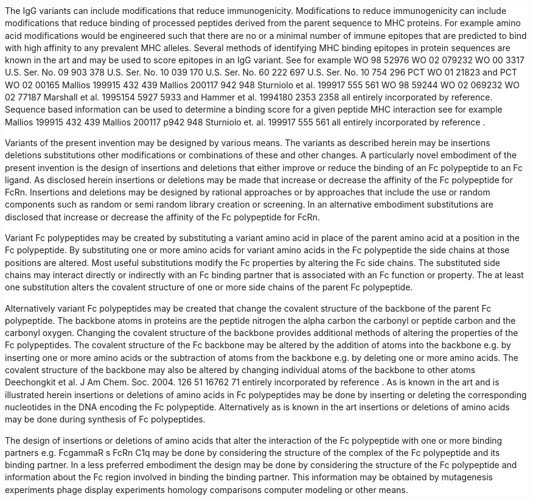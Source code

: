 The IgG variants can include modifications that reduce immunogenicity. Modifications to reduce immunogenicity can include modifications that reduce binding of processed peptides derived from the parent sequence to MHC proteins. For example amino acid modifications would be engineered such that there are no or a minimal number of immune epitopes that are predicted to bind with high affinity to any prevalent MHC alleles. Several methods of identifying MHC binding epitopes in protein sequences are known in the art and may be used to score epitopes in an IgG variant. See for example WO 98 52976 WO 02 079232 WO 00 3317 U.S. Ser. No. 09 903 378 U.S. Ser. No. 10 039 170 U.S. Ser. No. 60 222 697 U.S. Ser. No. 10 754 296 PCT WO 01 21823 and PCT WO 02 00165 Mallios 199915 432 439 Mallios 200117 942 948 Sturniolo et al. 199917 555 561 WO 98 59244 WO 02 069232 WO 02 77187 Marshall et al. 1995154 5927 5933 and Hammer et al. 1994180 2353 2358 all entirely incorporated by reference. Sequence based information can be used to determine a binding score for a given peptide MHC interaction see for example Mallios 199915 432 439 Mallios 200117 p942 948 Sturniolo et. al. 199917 555 561 all entirely incorporated by reference .

Variants of the present invention may be designed by various means. The variants as described herein may be insertions deletions substitutions other modifications or combinations of these and other changes. A particularly novel embodiment of the present invention is the design of insertions and deletions that either improve or reduce the binding of an Fc polypeptide to an Fc ligand. As disclosed herein insertions or deletions may be made that increase or decrease the affinity of the Fc polypeptide for FcRn. Insertions and deletions may be designed by rational approaches or by approaches that include the use or random components such as random or semi random library creation or screening. In an alternative embodiment substitutions are disclosed that increase or decrease the affinity of the Fc polypeptide for FcRn.

Variant Fc polypeptides may be created by substituting a variant amino acid in place of the parent amino acid at a position in the Fc polypeptide. By substituting one or more amino acids for variant amino acids in the Fc polypeptide the side chains at those positions are altered. Most useful substitutions modify the Fc properties by altering the Fc side chains. The substituted side chains may interact directly or indirectly with an Fc binding partner that is associated with an Fc function or property. The at least one substitution alters the covalent structure of one or more side chains of the parent Fc polypeptide.

Alternatively variant Fc polypeptides may be created that change the covalent structure of the backbone of the parent Fc polypeptide. The backbone atoms in proteins are the peptide nitrogen the alpha carbon the carbonyl or peptide carbon and the carbonyl oxygen. Changing the covalent structure of the backbone provides additional methods of altering the properties of the Fc polypeptides. The covalent structure of the Fc backbone may be altered by the addition of atoms into the backbone e.g. by inserting one or more amino acids or the subtraction of atoms from the backbone e.g. by deleting one or more amino acids. The covalent structure of the backbone may also be altered by changing individual atoms of the backbone to other atoms Deechongkit et al. J Am Chem. Soc. 2004. 126 51 16762 71 entirely incorporated by reference . As is known in the art and is illustrated herein insertions or deletions of amino acids in Fc polypeptides may be done by inserting or deleting the corresponding nucleotides in the DNA encoding the Fc polypeptide. Alternatively as is known in the art insertions or deletions of amino acids may be done during synthesis of Fc polypeptides.

The design of insertions or deletions of amino acids that alter the interaction of the Fc polypeptide with one or more binding partners e.g. FcgammaR s FcRn C1q may be done by considering the structure of the complex of the Fc polypeptide and its binding partner. In a less preferred embodiment the design may be done by considering the structure of the Fc polypeptide and information about the Fc region involved in binding the binding partner. This information may be obtained by mutagenesis experiments phage display experiments homology comparisons computer modeling or other means.
